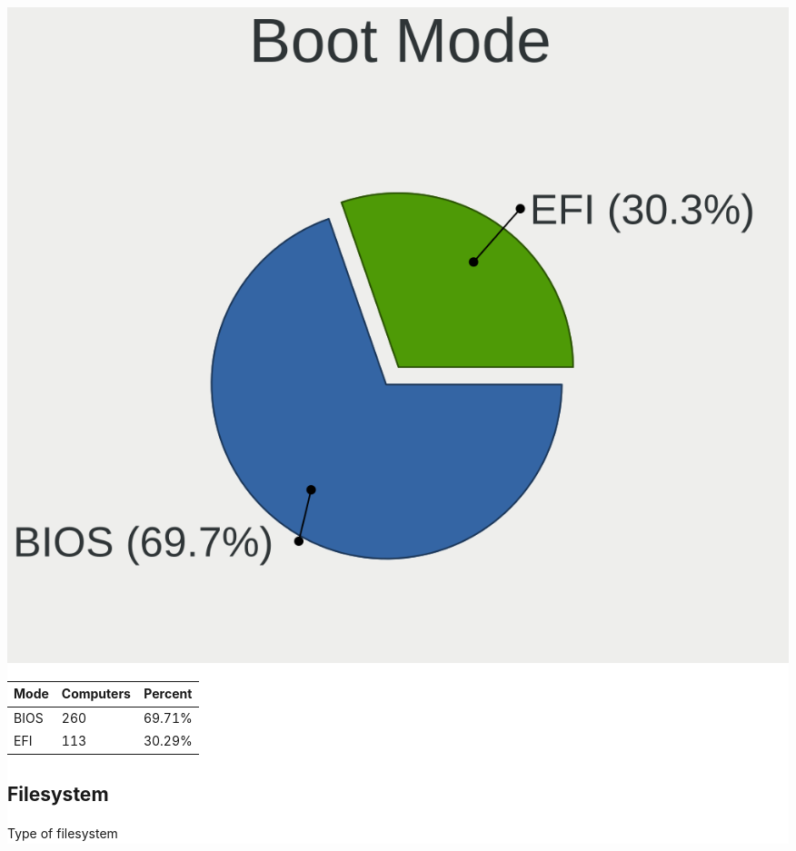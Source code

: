 ![Boot Mode](./images/pie_chart/os_boot_mode.svg)


| Mode | Computers | Percent |
|------|-----------|---------|
| BIOS | 260       | 69.71%  |
| EFI  | 113       | 30.29%  |

Filesystem
----------

Type of filesystem
